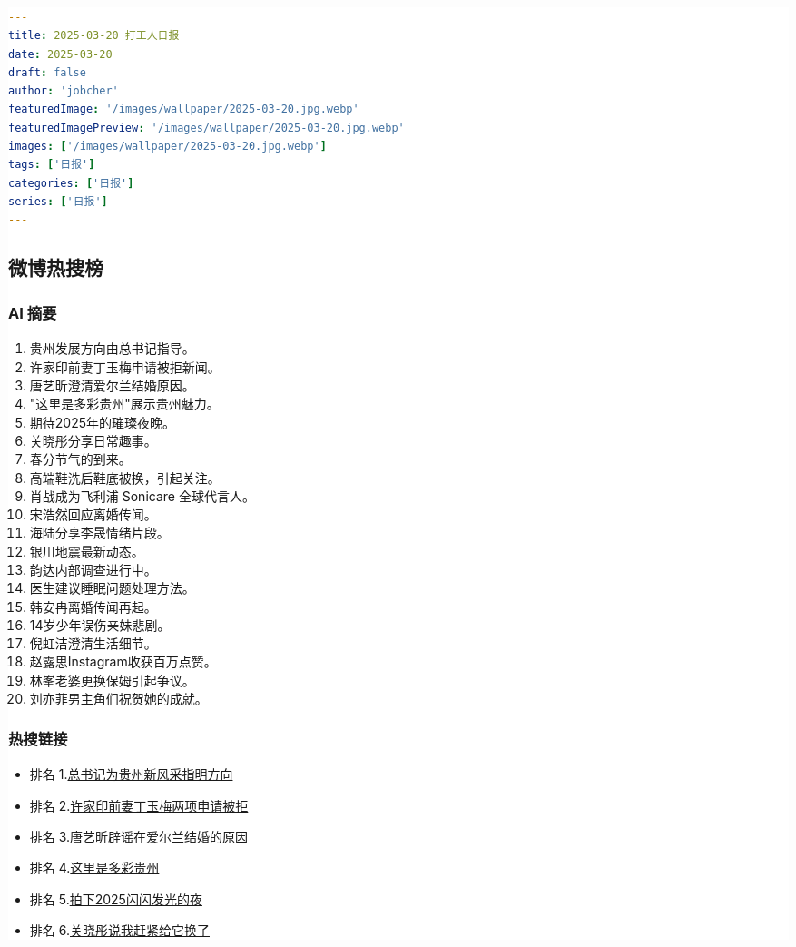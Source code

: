 ```yaml
---
title: 2025-03-20 打工人日报
date: 2025-03-20
draft: false
author: 'jobcher'
featuredImage: '/images/wallpaper/2025-03-20.jpg.webp'
featuredImagePreview: '/images/wallpaper/2025-03-20.jpg.webp'
images: ['/images/wallpaper/2025-03-20.jpg.webp']
tags: ['日报']
categories: ['日报']
series: ['日报']
---
```


## 微博热搜榜

### AI 摘要

1. 贵州发展方向由总书记指导。
2. 许家印前妻丁玉梅申请被拒新闻。
3. 唐艺昕澄清爱尔兰结婚原因。
4. "这里是多彩贵州"展示贵州魅力。
5. 期待2025年的璀璨夜晚。
6. 关晓彤分享日常趣事。
7. 春分节气的到来。
8. 高端鞋洗后鞋底被换，引起关注。
9. 肖战成为飞利浦 Sonicare 全球代言人。
10. 宋浩然回应离婚传闻。
11. 海陆分享李晟情绪片段。
12. 银川地震最新动态。
13. 韵达内部调查进行中。
14. 医生建议睡眠问题处理方法。
15. 韩安冉离婚传闻再起。
16. 14岁少年误伤亲妹悲剧。
17. 倪虹洁澄清生活细节。
18. 赵露思Instagram收获百万点赞。
19. 林峯老婆更换保姆引起争议。
20. 刘亦菲男主角们祝贺她的成就。

### 热搜链接

- 排名 1.[总书记为贵州新风采指明方向](https://s.weibo.com/weibo?q=总书记为贵州新风采指明方向)

- 排名 2.[许家印前妻丁玉梅两项申请被拒](https://s.weibo.com/weibo?q=许家印前妻丁玉梅两项申请被拒)

- 排名 3.[唐艺昕辟谣在爱尔兰结婚的原因](https://s.weibo.com/weibo?q=唐艺昕辟谣在爱尔兰结婚的原因)

- 排名 4.[这里是多彩贵州](https://s.weibo.com/weibo?q=这里是多彩贵州)

- 排名 5.[拍下2025闪闪发光的夜](https://s.weibo.com/weibo?q=拍下2025闪闪发光的夜)

- 排名 6.[关晓彤说我赶紧给它换了](https://s.weibo.com/weibo?q=关晓彤说我赶紧给它换了)
